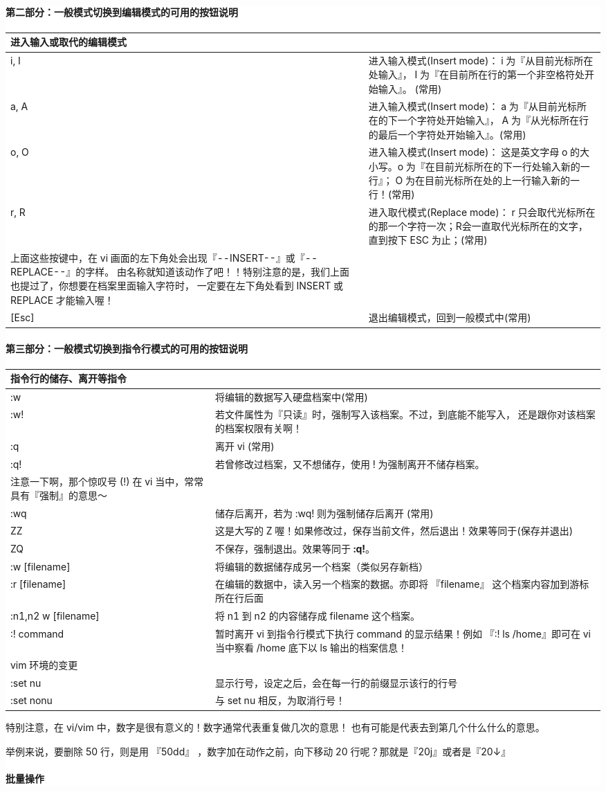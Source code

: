 #### 第二部分：一般模式切换到编辑模式的可用的按钮说明

| 进入输入或取代的编辑模式                                     |                                                              |
| :----------------------------------------------------------- | ------------------------------------------------------------ |
| i, I                                                         | 进入输入模式(Insert mode)： i 为『从目前光标所在处输入』， I 为『在目前所在行的第一个非空格符处开始输入』。 (常用) |
| a, A                                                         | 进入输入模式(Insert mode)： a 为『从目前光标所在的下一个字符处开始输入』， A 为『从光标所在行的最后一个字符处开始输入』。(常用) |
| o, O                                                         | 进入输入模式(Insert mode)： 这是英文字母 o 的大小写。o 为『在目前光标所在的下一行处输入新的一行』； O 为在目前光标所在处的上一行输入新的一行！(常用) |
| r, R                                                         | 进入取代模式(Replace mode)： r 只会取代光标所在的那一个字符一次；R会一直取代光标所在的文字，直到按下 ESC 为止；(常用) |
| 上面这些按键中，在 vi 画面的左下角处会出现『--INSERT--』或『--REPLACE--』的字样。 由名称就知道该动作了吧！！特别注意的是，我们上面也提过了，你想要在档案里面输入字符时， 一定要在左下角处看到 INSERT 或 REPLACE 才能输入喔！ |                                                              |
| [Esc]                                                        | 退出编辑模式，回到一般模式中(常用)                           |

#### 第三部分：一般模式切换到指令行模式的可用的按钮说明

| 指令行的储存、离开等指令                                     |                                                              |
| :----------------------------------------------------------- | ------------------------------------------------------------ |
| :w                                                           | 将编辑的数据写入硬盘档案中(常用)                             |
| :w!                                                          | 若文件属性为『只读』时，强制写入该档案。不过，到底能不能写入， 还是跟你对该档案的档案权限有关啊！ |
| :q                                                           | 离开 vi (常用)                                               |
| :q!                                                          | 若曾修改过档案，又不想储存，使用 ! 为强制离开不储存档案。    |
| 注意一下啊，那个惊叹号 (!) 在 vi 当中，常常具有『强制』的意思～ |                                                              |
| :wq                                                          | 储存后离开，若为 :wq! 则为强制储存后离开 (常用)              |
| ZZ                                                           | 这是大写的 Z 喔！如果修改过，保存当前文件，然后退出！效果等同于(保存并退出) |
| ZQ                                                           | 不保存，强制退出。效果等同于 **:q!**。                       |
| :w [filename]                                                | 将编辑的数据储存成另一个档案（类似另存新档）                 |
| :r [filename]                                                | 在编辑的数据中，读入另一个档案的数据。亦即将 『filename』 这个档案内容加到游标所在行后面 |
| :n1,n2 w [filename]                                          | 将 n1 到 n2 的内容储存成 filename 这个档案。                 |
| :! command                                                   | 暂时离开 vi 到指令行模式下执行 command 的显示结果！例如 『:! ls /home』即可在 vi 当中察看 /home 底下以 ls 输出的档案信息！ |
| vim 环境的变更                                               |                                                              |
| :set nu                                                      | 显示行号，设定之后，会在每一行的前缀显示该行的行号           |
| :set nonu                                                    | 与 set nu 相反，为取消行号！                                 |

特别注意，在 vi/vim 中，数字是很有意义的！数字通常代表重复做几次的意思！ 
也有可能是代表去到第几个什么什么的意思。

举例来说，要删除 50 行，则是用 『50dd』 ，数字加在动作之前，向下移动 20 行呢？那就是『20j』或者是『20↓』

#### 批量操作
